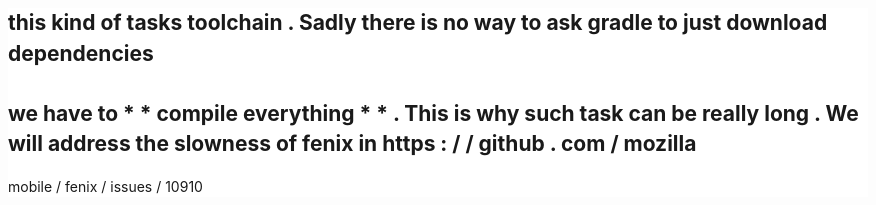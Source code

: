 this
kind
of
tasks
toolchain
.
Sadly
there
is
no
way
to
ask
gradle
to
just
download
dependencies
-
we
have
to
*
*
compile
everything
*
*
.
This
is
why
such
task
can
be
really
long
.
We
will
address
the
slowness
of
fenix
in
https
:
/
/
github
.
com
/
mozilla
-
mobile
/
fenix
/
issues
/
10910